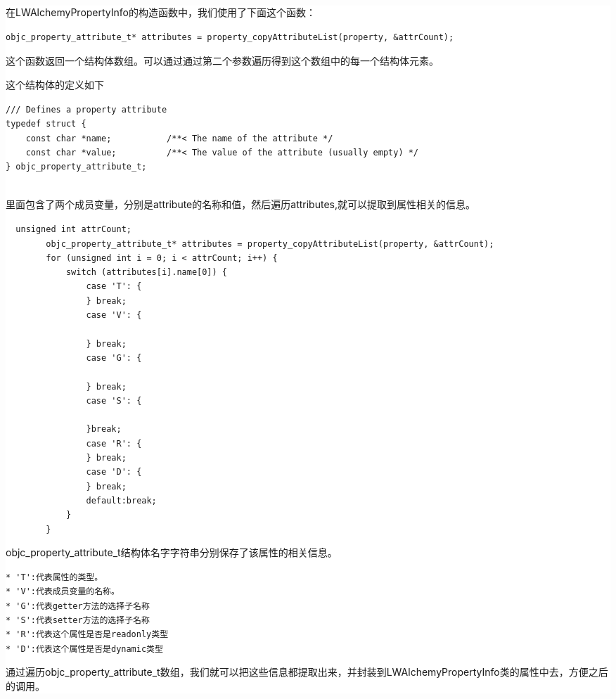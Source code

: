 在LWAlchemyPropertyInfo的构造函数中，我们使用了下面这个函数：

```
objc_property_attribute_t* attributes = property_copyAttributeList(property, &attrCount);

```
这个函数返回一个结构体数组。可以通过通过第二个参数遍历得到这个数组中的每一个结构体元素。

这个结构体的定义如下

```
/// Defines a property attribute
typedef struct {
    const char *name;           /**< The name of the attribute */
    const char *value;          /**< The value of the attribute (usually empty) */
} objc_property_attribute_t;


```

里面包含了两个成员变量，分别是attribute的名称和值，然后遍历attributes,就可以提取到属性相关的信息。

```
  unsigned int attrCount;
        objc_property_attribute_t* attributes = property_copyAttributeList(property, &attrCount);
        for (unsigned int i = 0; i < attrCount; i++) {
            switch (attributes[i].name[0]) {
                case 'T': {
                } break;
                case 'V': {

                } break;
                case 'G': {

                } break;
                case 'S': {

                }break;
                case 'R': {
                } break;
                case 'D': {
                } break;
                default:break;
            }
        }

```
objc_property_attribute_t结构体名字字符串分别保存了该属性的相关信息。

```
* 'T':代表属性的类型。
* 'V':代表成员变量的名称。
* 'G':代表getter方法的选择子名称
* 'S':代表setter方法的选择子名称
* 'R':代表这个属性是否是readonly类型
* 'D':代表这个属性是否是dynamic类型

```
通过遍历objc_property_attribute_t数组，我们就可以把这些信息都提取出来，并封装到LWAlchemyPropertyInfo类的属性中去，方便之后的调用。
